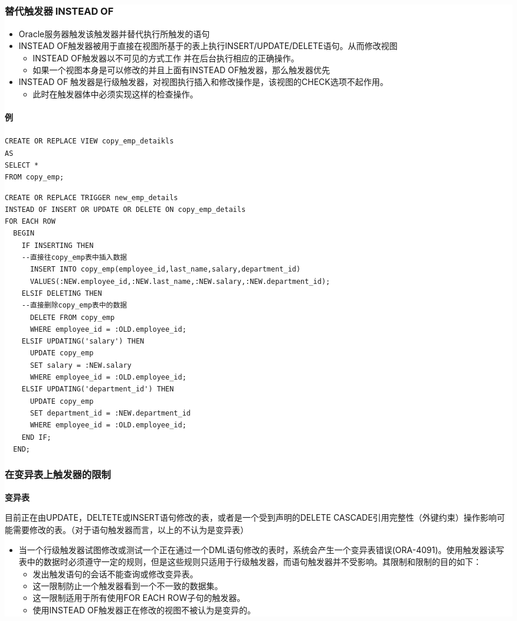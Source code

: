 ### 替代触发器 INSTEAD OF

- Oracle服务器触发该触发器并替代执行所触发的语句
- INSTEAD OF触发器被用于直接在视图所基于的表上执行INSERT/UPDATE/DELETE语句。从而修改视图
  - INSTEAD OF触发器以不可见的方式工作 并在后台执行相应的正确操作。
  - 如果一个视图本身是可以修改的并且上面有INSTEAD OF触发器，那么触发器优先
- INSTEAD OF 触发器是行级触发器，对视图执行插入和修改操作是，该视图的CHECK选项不起作用。
  - 此时在触发器体中必须实现这样的检查操作。
  
#### 例

```
CREATE OR REPLACE VIEW copy_emp_detaikls
AS
SELECT *
FROM copy_emp;
```
```
CREATE OR REPLACE TRIGGER new_emp_details
INSTEAD OF INSERT OR UPDATE OR DELETE ON copy_emp_details
FOR EACH ROW
  BEGIN
    IF INSERTING THEN
    --直接往copy_emp表中插入数据
      INSERT INTO copy_emp(employee_id,last_name,salary,department_id)
      VALUES(:NEW.employee_id,:NEW.last_name,:NEW.salary,:NEW.department_id);
    ELSIF DELETING THEN
    --直接删除copy_emp表中的数据
      DELETE FROM copy_emp
      WHERE employee_id = :OLD.employee_id;
    ELSIF UPDATING('salary') THEN
      UPDATE copy_emp
      SET salary = :NEW.salary
      WHERE employee_id = :OLD.employee_id;
    ELSIF UPDATING('department_id') THEN
      UPDATE copy_emp
      SET department_id = :NEW.department_id
      WHERE employee_id = :OLD.employee_id;
    END IF;
  END;
```

### 在变异表上触发器的限制

**变异表**

目前正在由UPDATE，DELTETE或INSERT语句修改的表，或者是一个受到声明的DELETE CASCADE引用完整性（外键约束）操作影响可能需要修改的表。（对于语句触发器而言，以上的不认为是变异表）

- 当一个行级触发器试图修改或测试一个正在通过一个DML语句修改的表时，系统会产生一个变异表错误(ORA-4091)。使用触发器读写表中的数据时必须遵守一定的规则，但是这些规则只适用于行级触发器，而语句触发器并不受影响。其限制和限制的目的如下：
  - 发出触发语句的会话不能查询或修改变异表。
  - 这一限制防止一个触发器看到一个不一致的数据集。
  - 这一限制适用于所有使用FOR EACH ROW子句的触发器。
  - 使用INSTEAD OF触发器正在修改的视图不被认为是变异的。
